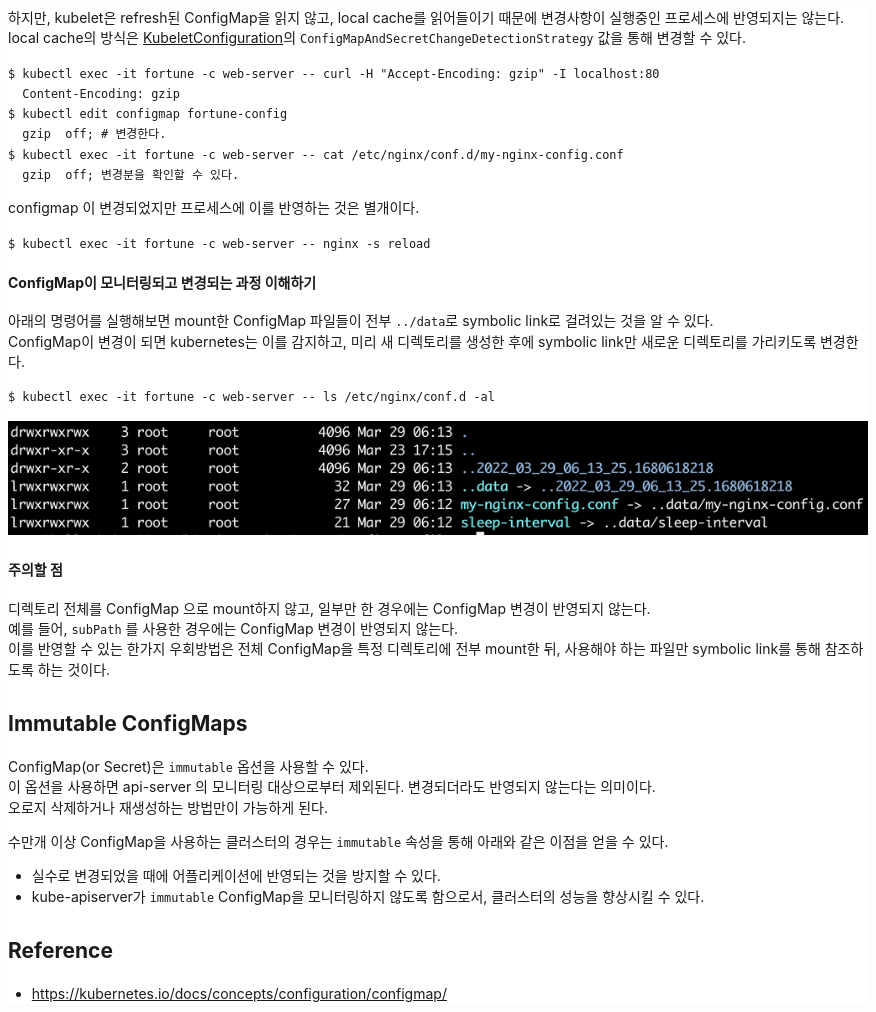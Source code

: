 하지만, kubelet은 refresh된 ConfigMap을 읽지 않고, local cache를 읽어들이기 때문에 변경사항이 실행중인 프로세스에 반영되지는 않는다.   
local cache의 방식은 [KubeletConfiguration](https://kubernetes.io/docs/reference/config-api/kubelet-config.v1beta1/)의 `ConfigMapAndSecretChangeDetectionStrategy` 값을 통해 변경할 수 있다. 


~~~
$ kubectl exec -it fortune -c web-server -- curl -H "Accept-Encoding: gzip" -I localhost:80
  Content-Encoding: gzip
$ kubectl edit configmap fortune-config
  gzip  off; # 변경한다.
$ kubectl exec -it fortune -c web-server -- cat /etc/nginx/conf.d/my-nginx-config.conf
  gzip  off; 변경분을 확인할 수 있다.
~~~

configmap 이 변경되었지만 프로세스에 이를 반영하는 것은 별개이다.

~~~
$ kubectl exec -it fortune -c web-server -- nginx -s reload
~~~

#### ConfigMap이 모니터링되고 변경되는 과정 이해하기
아래의 명령어를 실행해보면 mount한 ConfigMap 파일들이 전부  `../data`로 symbolic link로 걸려있는 것을 알 수 있다.  
ConfigMap이 변경이 되면 kubernetes는 이를 감지하고, 미리 새 디렉토리를 생성한 후에 symbolic link만 새로운 디렉토리를 가리키도록 변경한다.

~~~
$ kubectl exec -it fortune -c web-server -- ls /etc/nginx/conf.d -al
~~~

![configmap-symbolic](img/configmap-symbolic.png)

#### 주의할 점
디렉토리 전체를 ConfigMap 으로 mount하지 않고, 일부만 한 경우에는 ConfigMap 변경이 반영되지 않는다.  
예를 들어, `subPath` 를 사용한 경우에는 ConfigMap 변경이 반영되지 않는다.  
이를 반영할 수 있는 한가지 우회방법은 전체 ConfigMap을 특정 디렉토리에 전부 mount한 뒤, 사용해야 하는 파일만 symbolic link를 통해 참조하도록 하는 것이다. 


## Immutable ConfigMaps
ConfigMap(or Secret)은 `immutable` 옵션을 사용할 수 있다.    
이 옵션을 사용하면 api-server 의 모니터링 대상으로부터 제외된다. 변경되더라도 반영되지 않는다는 의미이다.  
오로지 삭제하거나 재생성하는 방법만이 가능하게 된다.

수만개 이상 ConfigMap을 사용하는 클러스터의 경우는 `immutable` 속성을 통해 아래와 같은 이점을 얻을 수 있다.

- 실수로 변경되었을 때에 어플리케이션에 반영되는 것을 방지할 수 있다.
- kube-apiserver가 `immutable` ConfigMap을 모니터링하지 않도록 함으로서, 클러스터의 성능을 향상시킬 수 있다.

## Reference
- https://kubernetes.io/docs/concepts/configuration/configmap/